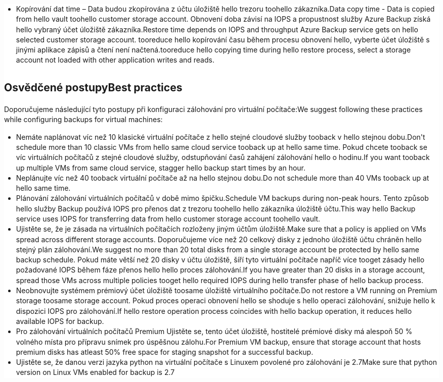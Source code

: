 * <span data-ttu-id="4f81a-245">Kopírování dat time – Data budou zkopírována z účtu úložiště hello trezoru toohello zákazníka.</span><span class="sxs-lookup"><span data-stu-id="4f81a-245">Data copy time - Data is copied from hello vault toohello customer storage account.</span></span> <span data-ttu-id="4f81a-246">Obnovení doba závisí na IOPS a propustnost služby Azure Backup získá hello vybraný účet úložiště zákazníka.</span><span class="sxs-lookup"><span data-stu-id="4f81a-246">Restore time depends on IOPS and throughput Azure Backup service gets on hello selected customer storage account.</span></span> <span data-ttu-id="4f81a-247">tooreduce hello kopírování času během procesu obnovení hello, vyberte účet úložiště s jinými aplikace zápisů a čtení není načtená.</span><span class="sxs-lookup"><span data-stu-id="4f81a-247">tooreduce hello copying time during hello restore process, select a storage account not loaded with other application writes and reads.</span></span>

## <a name="best-practices"></a><span data-ttu-id="4f81a-248">Osvědčené postupy</span><span class="sxs-lookup"><span data-stu-id="4f81a-248">Best practices</span></span>
<span data-ttu-id="4f81a-249">Doporučujeme následující tyto postupy při konfiguraci zálohování pro virtuální počítače:</span><span class="sxs-lookup"><span data-stu-id="4f81a-249">We suggest following these practices while configuring backups for virtual machines:</span></span>

* <span data-ttu-id="4f81a-250">Nemáte naplánovat víc než 10 klasické virtuální počítače z hello stejné cloudové služby tooback v hello stejnou dobu.</span><span class="sxs-lookup"><span data-stu-id="4f81a-250">Don't schedule more than 10 classic VMs from hello same cloud service tooback up at hello same time.</span></span> <span data-ttu-id="4f81a-251">Pokud chcete tooback se víc virtuálních počítačů z stejné cloudové služby, odstupňování časů zahájení zálohování hello o hodinu.</span><span class="sxs-lookup"><span data-stu-id="4f81a-251">If you want tooback up multiple VMs from same cloud service, stagger hello backup start times by an hour.</span></span>
* <span data-ttu-id="4f81a-252">Neplánujte víc než 40 tooback virtuální počítače až na hello stejnou dobu.</span><span class="sxs-lookup"><span data-stu-id="4f81a-252">Do not schedule more than 40 VMs tooback up at hello same time.</span></span>
* <span data-ttu-id="4f81a-253">Plánování zálohování virtuálních počítačů v době mimo špičku.</span><span class="sxs-lookup"><span data-stu-id="4f81a-253">Schedule VM backups during non-peak hours.</span></span> <span data-ttu-id="4f81a-254">Tento způsob hello služby Backup používá IOPS pro přenos dat z trezoru toohello hello zákazníka úložiště účtu.</span><span class="sxs-lookup"><span data-stu-id="4f81a-254">This way hello Backup service uses IOPS for transferring data from hello customer storage account toohello vault.</span></span>
* <span data-ttu-id="4f81a-255">Ujistěte se, že je zásada na virtuálních počítačích rozloženy jiným účtům úložiště.</span><span class="sxs-lookup"><span data-stu-id="4f81a-255">Make sure that a policy is applied on VMs spread across different storage accounts.</span></span> <span data-ttu-id="4f81a-256">Doporučujeme více než 20 celkový disky z jednoho úložiště účtu chráněn hello stejný plán zálohování.</span><span class="sxs-lookup"><span data-stu-id="4f81a-256">We suggest no more than 20 total disks from a single storage account be protected by hello same backup schedule.</span></span> <span data-ttu-id="4f81a-257">Pokud máte větší než 20 disky v účtu úložiště, šíří tyto virtuální počítače napříč více tooget zásady hello požadované IOPS během fáze přenos hello hello proces zálohování.</span><span class="sxs-lookup"><span data-stu-id="4f81a-257">If you have greater than 20 disks in a storage account, spread those VMs across multiple policies tooget hello required IOPS during hello transfer phase of hello backup process.</span></span>
* <span data-ttu-id="4f81a-258">Neobnovujte systémem prémiový účet úložiště toosame úložiště virtuálního počítače.</span><span class="sxs-lookup"><span data-stu-id="4f81a-258">Do not restore a VM running on Premium storage toosame storage account.</span></span> <span data-ttu-id="4f81a-259">Pokud proces operaci obnovení hello se shoduje s hello operaci zálohování, snižuje hello k dispozici IOPS pro zálohování.</span><span class="sxs-lookup"><span data-stu-id="4f81a-259">If hello restore operation process coincides with hello backup operation, it reduces hello available IOPS for backup.</span></span>
* <span data-ttu-id="4f81a-260">Pro zálohování virtuálních počítačů Premium Ujistěte se, tento účet úložiště, hostitelé prémiové disky má alespoň 50 % volného místa pro přípravu snímek pro úspěšnou zálohu.</span><span class="sxs-lookup"><span data-stu-id="4f81a-260">For Premium VM backup, ensure that storage account that hosts premium disks has atleast 50% free space for staging snapshot for a successful backup.</span></span> 
* <span data-ttu-id="4f81a-261">Ujistěte se, že danou verzi jazyka python na virtuální počítače s Linuxem povolené pro zálohování je 2.7</span><span class="sxs-lookup"><span data-stu-id="4f81a-261">Make sure that python version on Linux VMs enabled for backup is 2.7</span></span>
